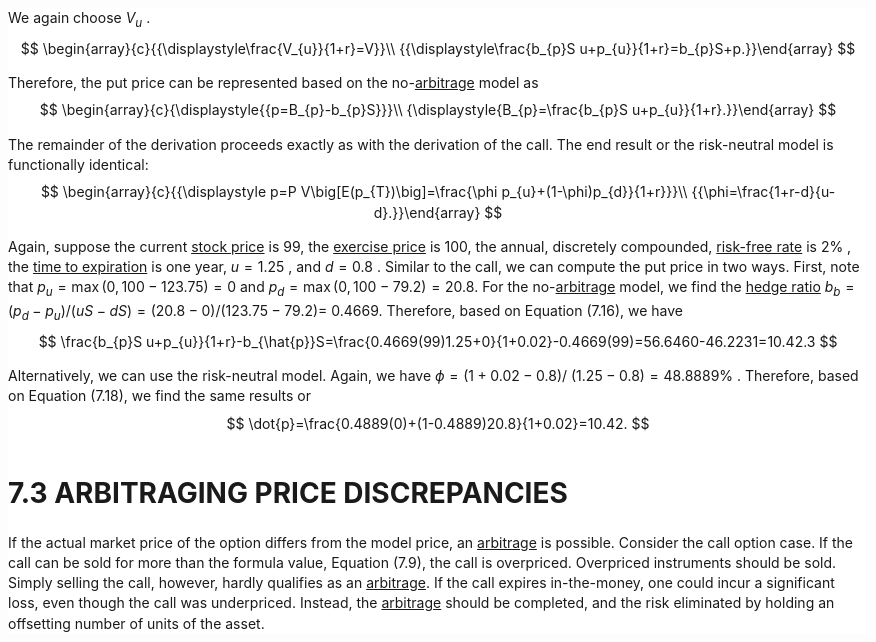 We again choose $V_{u}$ .  
$$
\begin{array}{c}{{\displaystyle\frac{V_{u}}{1+r}=V}}\\ {{\displaystyle\frac{b_{p}S u+p_{u}}{1+r}=b_{p}S+p.}}\end{array}
$$  

Therefore, the put price can be represented based on the no-[arbitrage](../../Fixed%20Income%20Securities%20Tools%20for%20Today's%20Markets/Chapter%207/Arbitrage%20Pricing%20of%20Derivatives.md) model as  
$$
\begin{array}{c}{\displaystyle{{p=B_{p}-b_{p}S}}}\\ {\displaystyle{B_{p}=\frac{b_{p}S u+p_{u}}{1+r}.}}\end{array}
$$  

The remainder of the derivation proceeds exactly as with the derivation of the call. The end result or the risk-neutral model is functionally identical:  
$$
\begin{array}{c}{{\displaystyle p=P V\big[E(p_{T})\big]=\frac{\phi p_{u}+(1-\phi)p_{d}}{1+r}}}\\ {{\phi=\frac{1+r-d}{u-d}.}}\end{array}
$$  

Again, suppose the current [stock price](../../../Financial%20Engineering/Derivatives/Part%20IV%20-%20Options/Chapter%2016%20-%20Black–Scholes%20Model.md) is 99, the [exercise price](../../Financial%20Asset%20Pricing%20Theory%20Overview/Chapter%2012%20-%20Derivatives/Options.md) is 100, the annual, discretely compounded, [risk-free rate](../../../Financial%20Instruments/Black%20Scholes%20Derivation.md) is $2\%$ , the [time to expiration](../../../Financial%20Engineering/Derivatives/Part%20IV%20-%20Options/Chapter%2016%20-%20Black–Scholes%20Model.md) is one year, $u=1.25$ , and $d=0.8$ . Similar to the call, we can compute the put price in two ways. First, note that ${p_{u}}=\operatorname*{max}(0,100-123.75)=0$ and $p_{d}=\operatorname*{max}(0,100-79.2)=20.8.$ For the no-[arbitrage](../../Fixed%20Income%20Securities%20Tools%20for%20Today's%20Markets/Chapter%207/Arbitrage%20Pricing%20of%20Derivatives.md) model, we find the [hedge ratio](../../../Financial%20Engineering/Derivatives/Part%20VI%20-%20The%20Greeks/Chapter%2027%20-%20Delta%20Hedging.md) $b_{b}=(p_{d}-p_{u})/(u S-d S)=(20.8-0)/(123.75-79.2)=$ 0.4669. Therefore, based on Equation (7.16), we have  
$$
\frac{b_{p}S u+p_{u}}{1+r}-b_{\hat{p}}S=\frac{0.4669(99)1.25+0}{1+0.02}-0.4669(99)=56.6460-46.2231=10.42.3
$$  

Alternatively, we can use the risk-neutral model. Again, we have $\phi=(1+0.02-0.8)/$ $(1.25-0.8)=48.8889\%$ . Therefore, based on Equation (7.18), we find the same results or  
$$
\dot{p}=\frac{0.4889(0)+(1-0.4889)20.8}{1+0.02}=10.42.
$$  

# 7.3 ARBITRAGING PRICE DISCREPANCIES  

If the actual market price of the option differs from the model price, an [arbitrage](../../Fixed%20Income%20Securities%20Tools%20for%20Today's%20Markets/Chapter%207/Arbitrage%20Pricing%20of%20Derivatives.md) is possible. Consider the call option case. If the call can be sold for more than the formula value, Equation (7.9), the call is overpriced. Overpriced instruments should be sold. Simply selling the call, however, hardly qualifies as an [arbitrage](../../Fixed%20Income%20Securities%20Tools%20for%20Today's%20Markets/Chapter%207/Arbitrage%20Pricing%20of%20Derivatives.md). If the call expires in-the-money, one could incur a significant loss, even though the call was underpriced. Instead, the [arbitrage](../../Fixed%20Income%20Securities%20Tools%20for%20Today's%20Markets/Chapter%207/Arbitrage%20Pricing%20of%20Derivatives.md) should be completed, and the risk eliminated by holding an offsetting number of units of the asset.  

